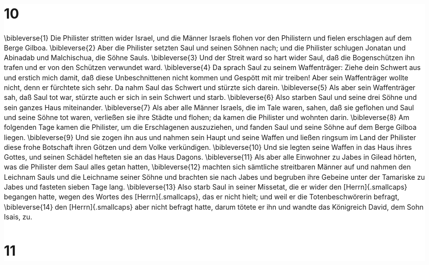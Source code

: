 # 10 
\bibleverse{1} Die Philister stritten wider Israel, und die Männer Israels flohen vor den Philistern und fielen erschlagen auf dem Berge Gilboa. \bibleverse{2} Aber die Philister setzten Saul und seinen Söhnen nach; und die Philister schlugen Jonatan und Abinadab und Malchischua, die Söhne Sauls. \bibleverse{3} Und der Streit ward so hart wider Saul, daß die Bogenschützen ihn trafen und er von den Schützen verwundet ward. \bibleverse{4} Da sprach Saul zu seinem Waffenträger: Ziehe dein Schwert aus und erstich mich damit, daß diese Unbeschnittenen nicht kommen und Gespött mit mir treiben! Aber sein Waffenträger wollte nicht, denn er fürchtete sich sehr. Da nahm Saul das Schwert und stürzte sich darein. \bibleverse{5} Als aber sein Waffenträger sah, daß Saul tot war, stürzte auch er sich in sein Schwert und starb. \bibleverse{6} Also starben Saul und seine drei Söhne und sein ganzes Haus miteinander. \bibleverse{7} Als aber alle Männer Israels, die im Tale waren, sahen, daß sie geflohen und Saul und seine Söhne tot waren, verließen sie ihre Städte und flohen; da kamen die Philister und wohnten darin. \bibleverse{8} Am folgenden Tage kamen die Philister, um die Erschlagenen auszuziehen, und fanden Saul und seine Söhne auf dem Berge Gilboa liegen. \bibleverse{9} Und sie zogen ihn aus und nahmen sein Haupt und seine Waffen und ließen ringsum im Land der Philister diese frohe Botschaft ihren Götzen und dem Volke verkündigen. \bibleverse{10} Und sie legten seine Waffen in das Haus ihres Gottes, und seinen Schädel hefteten sie an das Haus Dagons. \bibleverse{11} Als aber alle Einwohner zu Jabes in Gilead hörten, was die Philister dem Saul alles getan hatten, \bibleverse{12} machten sich sämtliche streitbaren Männer auf und nahmen den Leichnam Sauls und die Leichname seiner Söhne und brachten sie nach Jabes und begruben ihre Gebeine unter der Tamariske zu Jabes und fasteten sieben Tage lang. \bibleverse{13} Also starb Saul in seiner Missetat, die er wider den [Herrn]{.smallcaps} begangen hatte, wegen des Wortes des [Herrn]{.smallcaps}, das er nicht hielt; und weil er die Totenbeschwörerin befragt, \bibleverse{14} den [Herrn]{.smallcaps} aber nicht befragt hatte, darum tötete er ihn und wandte das Königreich David, dem Sohn Isais, zu. 

# 11 